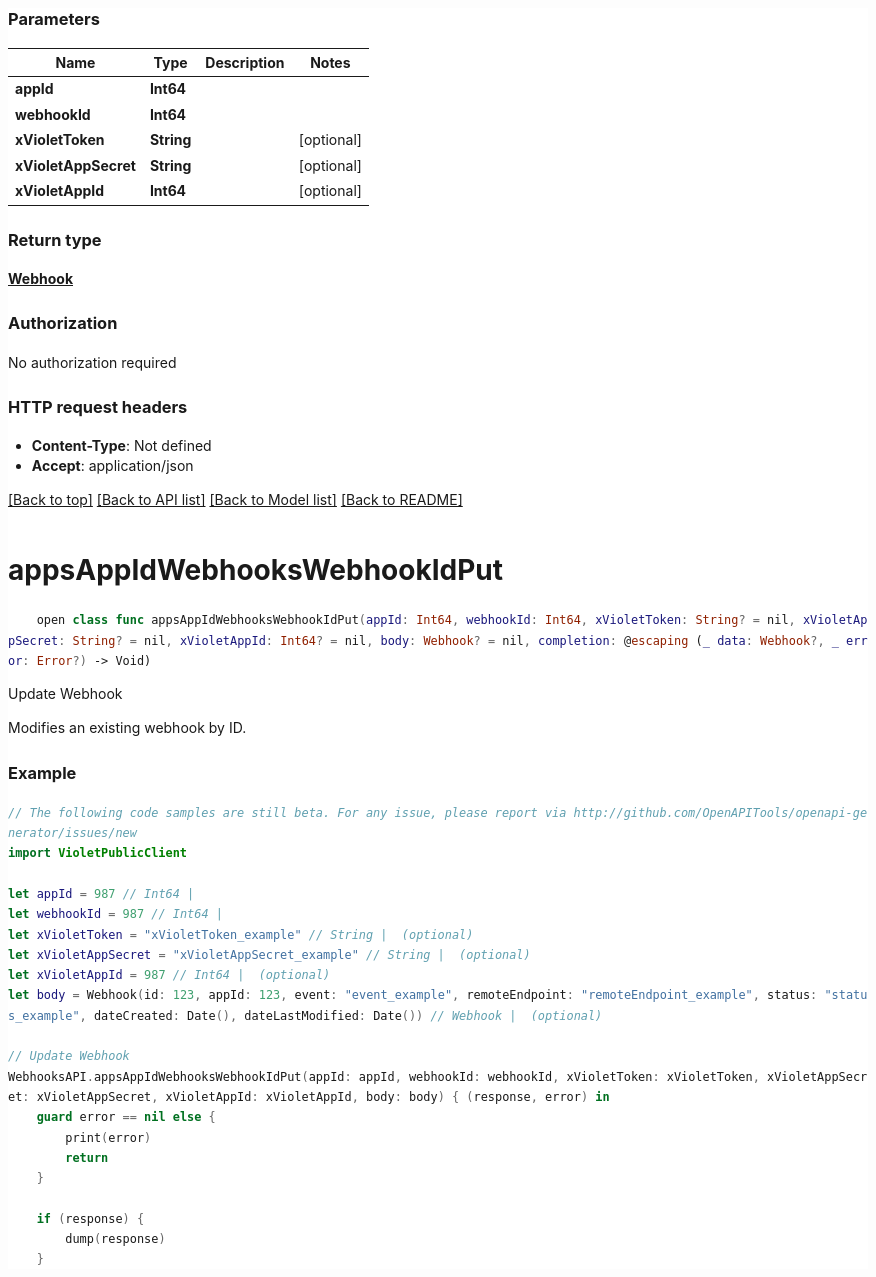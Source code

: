 ### Parameters

Name | Type | Description  | Notes
------------- | ------------- | ------------- | -------------
 **appId** | **Int64** |  | 
 **webhookId** | **Int64** |  | 
 **xVioletToken** | **String** |  | [optional] 
 **xVioletAppSecret** | **String** |  | [optional] 
 **xVioletAppId** | **Int64** |  | [optional] 

### Return type

[**Webhook**](Webhook.md)

### Authorization

No authorization required

### HTTP request headers

 - **Content-Type**: Not defined
 - **Accept**: application/json

[[Back to top]](#) [[Back to API list]](../README.md#documentation-for-api-endpoints) [[Back to Model list]](../README.md#documentation-for-models) [[Back to README]](../README.md)

# **appsAppIdWebhooksWebhookIdPut**
```swift
    open class func appsAppIdWebhooksWebhookIdPut(appId: Int64, webhookId: Int64, xVioletToken: String? = nil, xVioletAppSecret: String? = nil, xVioletAppId: Int64? = nil, body: Webhook? = nil, completion: @escaping (_ data: Webhook?, _ error: Error?) -> Void)
```

Update Webhook

Modifies an existing webhook by ID.

### Example
```swift
// The following code samples are still beta. For any issue, please report via http://github.com/OpenAPITools/openapi-generator/issues/new
import VioletPublicClient

let appId = 987 // Int64 | 
let webhookId = 987 // Int64 | 
let xVioletToken = "xVioletToken_example" // String |  (optional)
let xVioletAppSecret = "xVioletAppSecret_example" // String |  (optional)
let xVioletAppId = 987 // Int64 |  (optional)
let body = Webhook(id: 123, appId: 123, event: "event_example", remoteEndpoint: "remoteEndpoint_example", status: "status_example", dateCreated: Date(), dateLastModified: Date()) // Webhook |  (optional)

// Update Webhook
WebhooksAPI.appsAppIdWebhooksWebhookIdPut(appId: appId, webhookId: webhookId, xVioletToken: xVioletToken, xVioletAppSecret: xVioletAppSecret, xVioletAppId: xVioletAppId, body: body) { (response, error) in
    guard error == nil else {
        print(error)
        return
    }

    if (response) {
        dump(response)
    }
```